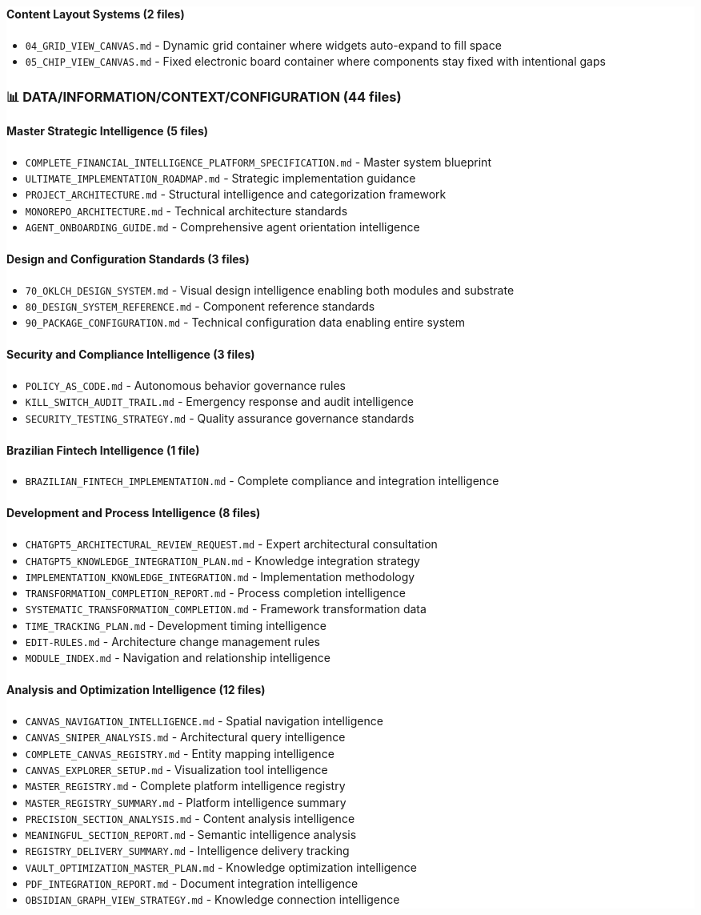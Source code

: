 #### **Content Layout Systems (2 files)**
- `04_GRID_VIEW_CANVAS.md` - Dynamic grid container where widgets auto-expand to fill space
- `05_CHIP_VIEW_CANVAS.md` - Fixed electronic board container where components stay fixed with intentional gaps

### **📊 DATA/INFORMATION/CONTEXT/CONFIGURATION (44 files)**

#### **Master Strategic Intelligence (5 files)**
- `COMPLETE_FINANCIAL_INTELLIGENCE_PLATFORM_SPECIFICATION.md` - Master system blueprint
- `ULTIMATE_IMPLEMENTATION_ROADMAP.md` - Strategic implementation guidance
- `PROJECT_ARCHITECTURE.md` - Structural intelligence and categorization framework
- `MONOREPO_ARCHITECTURE.md` - Technical architecture standards
- `AGENT_ONBOARDING_GUIDE.md` - Comprehensive agent orientation intelligence

#### **Design and Configuration Standards (3 files)**
- `70_OKLCH_DESIGN_SYSTEM.md` - Visual design intelligence enabling both modules and substrate
- `80_DESIGN_SYSTEM_REFERENCE.md` - Component reference standards
- `90_PACKAGE_CONFIGURATION.md` - Technical configuration data enabling entire system

#### **Security and Compliance Intelligence (3 files)**
- `POLICY_AS_CODE.md` - Autonomous behavior governance rules
- `KILL_SWITCH_AUDIT_TRAIL.md` - Emergency response and audit intelligence
- `SECURITY_TESTING_STRATEGY.md` - Quality assurance governance standards

#### **Brazilian Fintech Intelligence (1 file)**
- `BRAZILIAN_FINTECH_IMPLEMENTATION.md` - Complete compliance and integration intelligence

#### **Development and Process Intelligence (8 files)**
- `CHATGPT5_ARCHITECTURAL_REVIEW_REQUEST.md` - Expert architectural consultation
- `CHATGPT5_KNOWLEDGE_INTEGRATION_PLAN.md` - Knowledge integration strategy
- `IMPLEMENTATION_KNOWLEDGE_INTEGRATION.md` - Implementation methodology
- `TRANSFORMATION_COMPLETION_REPORT.md` - Process completion intelligence
- `SYSTEMATIC_TRANSFORMATION_COMPLETION.md` - Framework transformation data
- `TIME_TRACKING_PLAN.md` - Development timing intelligence
- `EDIT-RULES.md` - Architecture change management rules
- `MODULE_INDEX.md` - Navigation and relationship intelligence

#### **Analysis and Optimization Intelligence (12 files)**
- `CANVAS_NAVIGATION_INTELLIGENCE.md` - Spatial navigation intelligence
- `CANVAS_SNIPER_ANALYSIS.md` - Architectural query intelligence
- `COMPLETE_CANVAS_REGISTRY.md` - Entity mapping intelligence
- `CANVAS_EXPLORER_SETUP.md` - Visualization tool intelligence
- `MASTER_REGISTRY.md` - Complete platform intelligence registry
- `MASTER_REGISTRY_SUMMARY.md` - Platform intelligence summary
- `PRECISION_SECTION_ANALYSIS.md` - Content analysis intelligence
- `MEANINGFUL_SECTION_REPORT.md` - Semantic intelligence analysis
- `REGISTRY_DELIVERY_SUMMARY.md` - Intelligence delivery tracking
- `VAULT_OPTIMIZATION_MASTER_PLAN.md` - Knowledge optimization intelligence
- `PDF_INTEGRATION_REPORT.md` - Document integration intelligence
- `OBSIDIAN_GRAPH_VIEW_STRATEGY.md` - Knowledge connection intelligence
